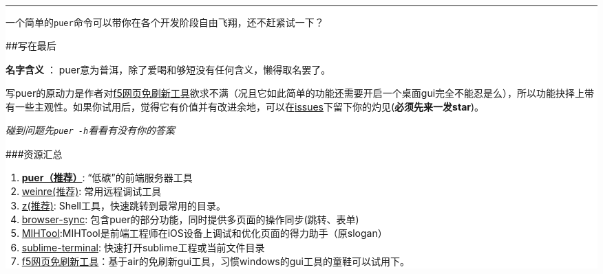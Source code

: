 
------------


一个简单的`puer`命令可以带你在各个开发阶段自由飞翔，还不赶紧试一下？

##写在最后

__名字含义__ ： puer意为普洱，除了爱喝和够短没有任何含义，懒得取名罢了。

写puer的原动力是作者对[f5网页免刷新工具](http://www.getf5.com/)欲求不满（况且它如此简单的功能还需要开启一个桌面gui完全不能忍是么），所以功能抉择上带有一些主观性。如果你试用后，觉得它有价值并有改进余地，可以在[issues](https://github.com/leeluolee/puer/issues)下留下你的灼见(__必须先来一发star__)。

_碰到问题先`puer -h`看看有没有你的答案_


###资源汇总


1. __[puer（推荐）](https://github.com/leeluolee/puer)__: “低碳”的前端服务器工具
2. [weinre(推荐)](http://people.apache.org/~pmuellr/weinre-docs/latest/):  常用远程调试工具
3. [z(推荐)](https://github.com/rupa/z):  Shell工具，快速跳转到最常用的目录。
4. [browser-sync](https://github.com/shakyShane/browser-sync): 包含puer的部分功能，同时提供多页面的操作同步(跳转、表单)
5. [MIHTool](http://www.mihtool.com/):MIHTool是前端工程师在iOS设备上调试和优化页面的得力助手（原slogan）
6. [sublime-terminal](): 快速打开sublime工程或当前文件目录
7. [f5网页免刷新工具](http://www.getf5.com/)：基于air的免刷新gui工具，习惯windows的gui工具的童鞋可以试用下。

